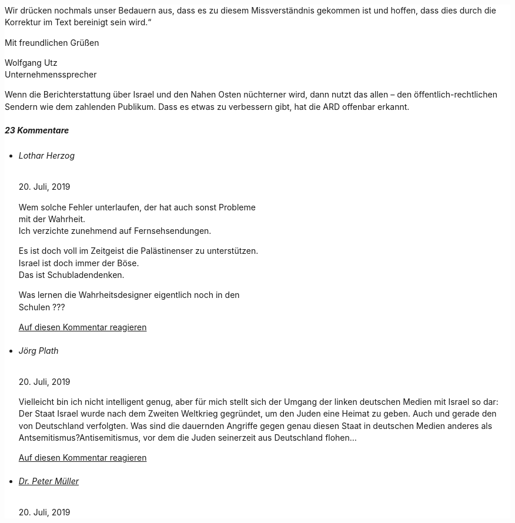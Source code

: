 Wir drücken nochmals unser Bedauern aus, dass es zu diesem Missverständnis gekommen ist und hoffen, dass dies durch die Korrektur im Text bereinigt sein wird.“

Mit freundlichen Grüßen

Wolfgang Utz<br>
Unternehmenssprecher
<p class=grayhr></p>



Wenn die Berichterstattung über Israel und den Nahen Osten nüchterner wird, dann nutzt das allen – den öffentlich-rechtlichen Sendern wie dem zahlenden Publikum. Dass es etwas zu verbessern gibt, hat die ARD offenbar erkannt.



<h5 class="comments-h">
23 Kommentare </h5>
<ul class="commentlist">
<li class="comment even thread-even depth-1 clearfix" id="li-comment-11466">
<h6 class="author">Lothar Herzog</h6> <span class="date">20. Juli, 2019</span>



Wem solche Fehler unterlaufen, der hat auch sonst Probleme<br>
mit der Wahrheit.<br>
Ich verzichte zunehmend auf Fernsehsendungen.

Es ist doch voll im Zeitgeist die Palästinenser zu unterstützen.<br>
Israel ist doch immer der Böse.<br>
Das ist Schubladendenken.

Was lernen die Wahrheitsdesigner eigentlich noch in den<br>
Schulen ???

<a rel="nofollow" class="comment-reply-link" href="#comment-11466" data-commentid="11466" data-postid="9302" data-belowelement="comment-11466" data-respondelement="respond" data-replyto="Antworte auf Lothar Herzog" aria-label="Antworte auf Lothar Herzog">Auf diesen Kommentar reagieren</a> 


</li>
<li class="comment odd alt thread-odd thread-alt depth-1 clearfix" id="li-comment-11467">
<h6 class="author">Jörg Plath</h6> <span class="date">20. Juli, 2019</span>



Vielleicht bin ich nicht intelligent genug, aber für mich stellt sich der Umgang der linken deutschen Medien mit Israel so dar: Der Staat Israel wurde nach dem Zweiten Weltkrieg gegründet, um den Juden eine Heimat zu geben. Auch und gerade den von Deutschland verfolgten. Was sind die dauernden Angriffe gegen genau diesen Staat in deutschen Medien anderes als Antsemitismus?Antisemitismus, vor dem die Juden seinerzeit aus Deutschland flohen&#8230;

<a rel="nofollow" class="comment-reply-link" href="#comment-11467" data-commentid="11467" data-postid="9302" data-belowelement="comment-11467" data-respondelement="respond" data-replyto="Antworte auf Jörg Plath" aria-label="Antworte auf Jörg Plath">Auf diesen Kommentar reagieren</a> 


</li>
<li class="comment even thread-even depth-1 clearfix" id="li-comment-11470">
<h6 class="author"><a href="https://www.amazon.de/ethnische-S%C3%A4uberung-Pal%C3%A4stinas-Ilan-Pappe/dp/3942989867" class="url" rel="ugc external nofollow">Dr. Peter Müller</a></h6> <span class="date">20. Juli, 2019</span>
